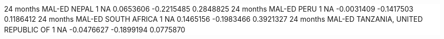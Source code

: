 24 months   MAL-ED      NEPAL                          1                    NA                 0.0653606   -0.2215485    0.2848825
24 months   MAL-ED      PERU                           1                    NA                -0.0031409   -0.1417503    0.1186412
24 months   MAL-ED      SOUTH AFRICA                   1                    NA                 0.1465156   -0.1983466    0.3921327
24 months   MAL-ED      TANZANIA, UNITED REPUBLIC OF   1                    NA                -0.0476627   -0.1899194    0.0775870
